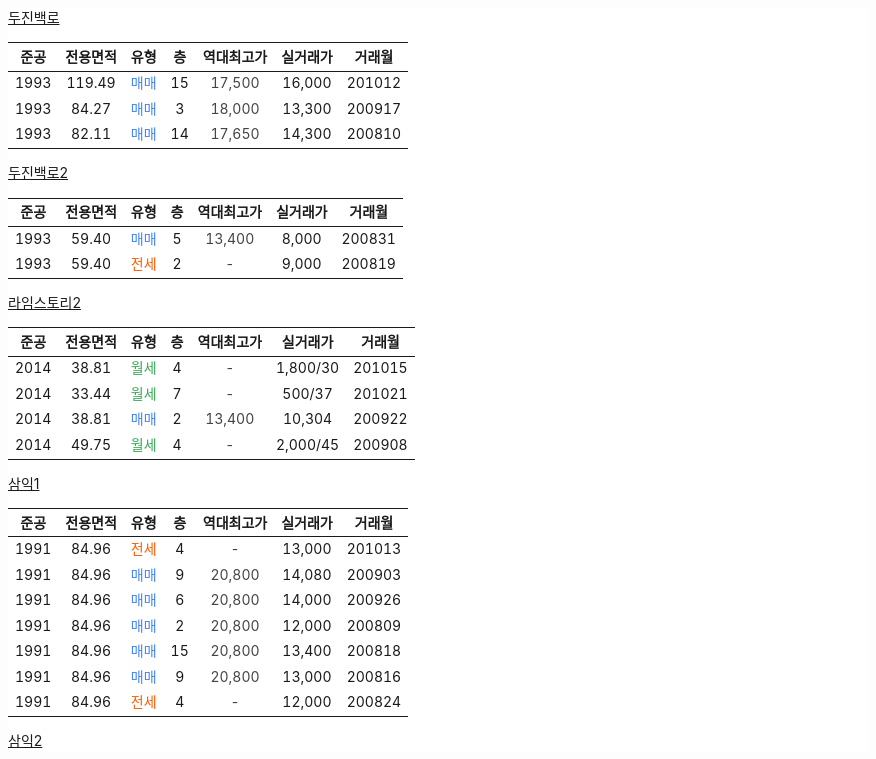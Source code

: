 [두진백로](https://search.naver.com/search.naver?query=%EC%B6%A9%EC%B2%AD%EB%B6%81%EB%8F%84+%EC%B2%AD%EC%A3%BC%EC%8B%9C+%EC%84%9C%EC%9B%90%EA%B5%AC+%EA%B0%9C%EC%8B%A0%EB%8F%99+%EB%91%90%EC%A7%84%EB%B0%B1%EB%A1%9C)

|준공|전용면적|유형|층|역대최고가|실거래가|거래월|
|:---:|:---:|:---:|:---:|:---:|:---:|:---:|
|1993|119.49|<span style="color:#4285f3">매매</span>|15|<span style="color:#444444">17,500</span>|16,000|201012|
|1993|84.27|<span style="color:#4285f3">매매</span>|3|<span style="color:#444444">18,000</span>|13,300|200917|
|1993|82.11|<span style="color:#4285f3">매매</span>|14|<span style="color:#444444">17,650</span>|14,300|200810|

[두진백로2](https://search.naver.com/search.naver?query=%EC%B6%A9%EC%B2%AD%EB%B6%81%EB%8F%84+%EC%B2%AD%EC%A3%BC%EC%8B%9C+%EC%84%9C%EC%9B%90%EA%B5%AC+%EA%B0%9C%EC%8B%A0%EB%8F%99+%EB%91%90%EC%A7%84%EB%B0%B1%EB%A1%9C2)

|준공|전용면적|유형|층|역대최고가|실거래가|거래월|
|:---:|:---:|:---:|:---:|:---:|:---:|:---:|
|1993|59.40|<span style="color:#4285f3">매매</span>|5|<span style="color:#444444">13,400</span>|8,000|200831|
|1993|59.40|<span style="color:#ff5a00">전세</span>|2|<span style="color:#444444">-</span>|9,000|200819|

[라임스토리2](https://search.naver.com/search.naver?query=%EC%B6%A9%EC%B2%AD%EB%B6%81%EB%8F%84+%EC%B2%AD%EC%A3%BC%EC%8B%9C+%EC%84%9C%EC%9B%90%EA%B5%AC+%EA%B0%9C%EC%8B%A0%EB%8F%99+%EB%9D%BC%EC%9E%84%EC%8A%A4%ED%86%A0%EB%A6%AC2)

|준공|전용면적|유형|층|역대최고가|실거래가|거래월|
|:---:|:---:|:---:|:---:|:---:|:---:|:---:|
|2014|38.81|<span style="color:#34a853">월세</span>|4|<span style="color:#444444">-</span>|1,800/30|201015|
|2014|33.44|<span style="color:#34a853">월세</span>|7|<span style="color:#444444">-</span>|500/37|201021|
|2014|38.81|<span style="color:#4285f3">매매</span>|2|<span style="color:#444444">13,400</span>|10,304|200922|
|2014|49.75|<span style="color:#34a853">월세</span>|4|<span style="color:#444444">-</span>|2,000/45|200908|

[삼익1](https://search.naver.com/search.naver?query=%EC%B6%A9%EC%B2%AD%EB%B6%81%EB%8F%84+%EC%B2%AD%EC%A3%BC%EC%8B%9C+%EC%84%9C%EC%9B%90%EA%B5%AC+%EA%B0%9C%EC%8B%A0%EB%8F%99+%EC%82%BC%EC%9D%B51)

|준공|전용면적|유형|층|역대최고가|실거래가|거래월|
|:---:|:---:|:---:|:---:|:---:|:---:|:---:|
|1991|84.96|<span style="color:#ff5a00">전세</span>|4|<span style="color:#444444">-</span>|13,000|201013|
|1991|84.96|<span style="color:#4285f3">매매</span>|9|<span style="color:#444444">20,800</span>|14,080|200903|
|1991|84.96|<span style="color:#4285f3">매매</span>|6|<span style="color:#444444">20,800</span>|14,000|200926|
|1991|84.96|<span style="color:#4285f3">매매</span>|2|<span style="color:#444444">20,800</span>|12,000|200809|
|1991|84.96|<span style="color:#4285f3">매매</span>|15|<span style="color:#444444">20,800</span>|13,400|200818|
|1991|84.96|<span style="color:#4285f3">매매</span>|9|<span style="color:#444444">20,800</span>|13,000|200816|
|1991|84.96|<span style="color:#ff5a00">전세</span>|4|<span style="color:#444444">-</span>|12,000|200824|

[삼익2](https://search.naver.com/search.naver?query=%EC%B6%A9%EC%B2%AD%EB%B6%81%EB%8F%84+%EC%B2%AD%EC%A3%BC%EC%8B%9C+%EC%84%9C%EC%9B%90%EA%B5%AC+%EA%B0%9C%EC%8B%A0%EB%8F%99+%EC%82%BC%EC%9D%B52)
